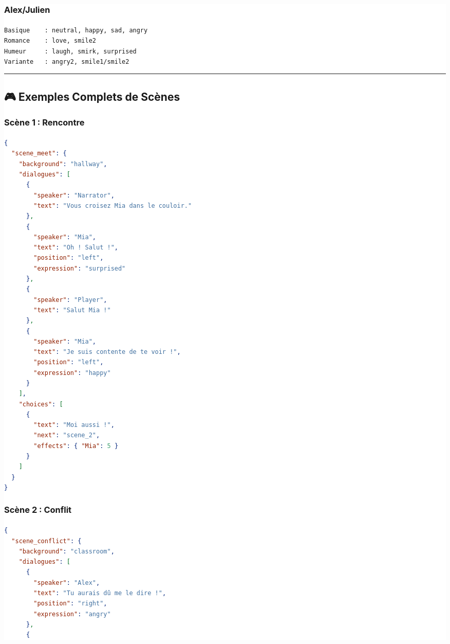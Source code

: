 ### Alex/Julien
```
Basique    : neutral, happy, sad, angry
Romance    : love, smile2
Humeur     : laugh, smirk, surprised
Variante   : angry2, smile1/smile2
```

---

## 🎮 Exemples Complets de Scènes

### Scène 1 : Rencontre
```json
{
  "scene_meet": {
    "background": "hallway",
    "dialogues": [
      {
        "speaker": "Narrator",
        "text": "Vous croisez Mia dans le couloir."
      },
      {
        "speaker": "Mia",
        "text": "Oh ! Salut !",
        "position": "left",
        "expression": "surprised"
      },
      {
        "speaker": "Player",
        "text": "Salut Mia !"
      },
      {
        "speaker": "Mia",
        "text": "Je suis contente de te voir !",
        "position": "left",
        "expression": "happy"
      }
    ],
    "choices": [
      {
        "text": "Moi aussi !",
        "next": "scene_2",
        "effects": { "Mia": 5 }
      }
    ]
  }
}
```

### Scène 2 : Conflit
```json
{
  "scene_conflict": {
    "background": "classroom",
    "dialogues": [
      {
        "speaker": "Alex",
        "text": "Tu aurais dû me le dire !",
        "position": "right",
        "expression": "angry"
      },
      {
```